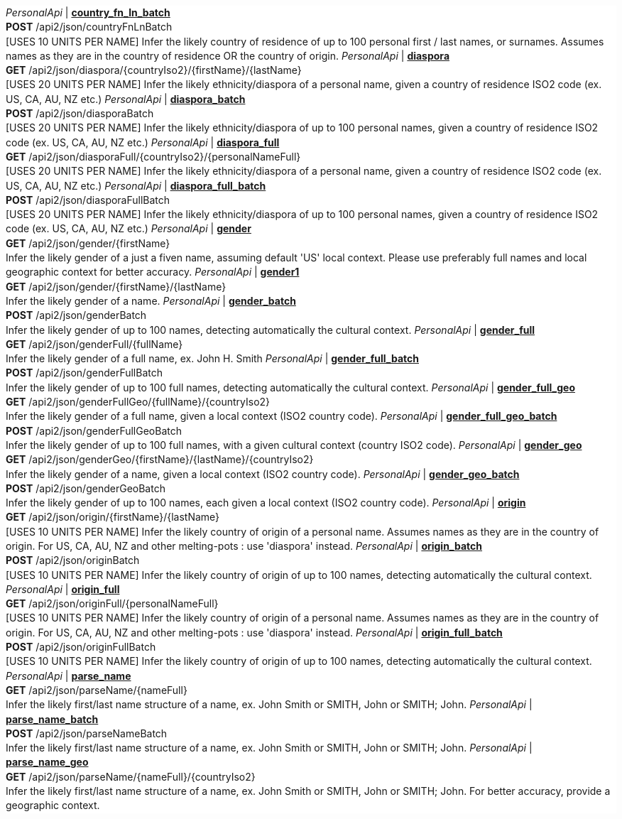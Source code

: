 *PersonalApi* | [**country_fn_ln_batch**](docs/PersonalApi.md#country_fn_ln_batch)<br/>**POST** /api2/json/countryFnLnBatch<br/>[USES 10 UNITS PER NAME] Infer the likely country of residence of up to 100 personal first / last names, or surnames. Assumes names as they are in the country of residence OR the country of origin.
*PersonalApi* | [**diaspora**](docs/PersonalApi.md#diaspora)<br/>**GET** /api2/json/diaspora/{countryIso2}/{firstName}/{lastName}<br/>[USES 20 UNITS PER NAME] Infer the likely ethnicity/diaspora of a personal name, given a country of residence ISO2 code (ex. US, CA, AU, NZ etc.)
*PersonalApi* | [**diaspora_batch**](docs/PersonalApi.md#diaspora_batch)<br/>**POST** /api2/json/diasporaBatch<br/>[USES 20 UNITS PER NAME] Infer the likely ethnicity/diaspora of up to 100 personal names, given a country of residence ISO2 code (ex. US, CA, AU, NZ etc.)
*PersonalApi* | [**diaspora_full**](docs/PersonalApi.md#diaspora_full)<br/>**GET** /api2/json/diasporaFull/{countryIso2}/{personalNameFull}<br/>[USES 20 UNITS PER NAME] Infer the likely ethnicity/diaspora of a personal name, given a country of residence ISO2 code (ex. US, CA, AU, NZ etc.)
*PersonalApi* | [**diaspora_full_batch**](docs/PersonalApi.md#diaspora_full_batch)<br/>**POST** /api2/json/diasporaFullBatch<br/>[USES 20 UNITS PER NAME] Infer the likely ethnicity/diaspora of up to 100 personal names, given a country of residence ISO2 code (ex. US, CA, AU, NZ etc.)
*PersonalApi* | [**gender**](docs/PersonalApi.md#gender)<br/>**GET** /api2/json/gender/{firstName}<br/>Infer the likely gender of a just a fiven name, assuming default &#39;US&#39; local context. Please use preferably full names and local geographic context for better accuracy.
*PersonalApi* | [**gender1**](docs/PersonalApi.md#gender1)<br/>**GET** /api2/json/gender/{firstName}/{lastName}<br/>Infer the likely gender of a name.
*PersonalApi* | [**gender_batch**](docs/PersonalApi.md#gender_batch)<br/>**POST** /api2/json/genderBatch<br/>Infer the likely gender of up to 100 names, detecting automatically the cultural context.
*PersonalApi* | [**gender_full**](docs/PersonalApi.md#gender_full)<br/>**GET** /api2/json/genderFull/{fullName}<br/>Infer the likely gender of a full name, ex. John H. Smith
*PersonalApi* | [**gender_full_batch**](docs/PersonalApi.md#gender_full_batch)<br/>**POST** /api2/json/genderFullBatch<br/>Infer the likely gender of up to 100 full names, detecting automatically the cultural context.
*PersonalApi* | [**gender_full_geo**](docs/PersonalApi.md#gender_full_geo)<br/>**GET** /api2/json/genderFullGeo/{fullName}/{countryIso2}<br/>Infer the likely gender of a full name, given a local context (ISO2 country code).
*PersonalApi* | [**gender_full_geo_batch**](docs/PersonalApi.md#gender_full_geo_batch)<br/>**POST** /api2/json/genderFullGeoBatch<br/>Infer the likely gender of up to 100 full names, with a given cultural context (country ISO2 code).
*PersonalApi* | [**gender_geo**](docs/PersonalApi.md#gender_geo)<br/>**GET** /api2/json/genderGeo/{firstName}/{lastName}/{countryIso2}<br/>Infer the likely gender of a name, given a local context (ISO2 country code).
*PersonalApi* | [**gender_geo_batch**](docs/PersonalApi.md#gender_geo_batch)<br/>**POST** /api2/json/genderGeoBatch<br/>Infer the likely gender of up to 100 names, each given a local context (ISO2 country code).
*PersonalApi* | [**origin**](docs/PersonalApi.md#origin)<br/>**GET** /api2/json/origin/{firstName}/{lastName}<br/>[USES 10 UNITS PER NAME] Infer the likely country of origin of a personal name. Assumes names as they are in the country of origin. For US, CA, AU, NZ and other melting-pots : use &#39;diaspora&#39; instead.
*PersonalApi* | [**origin_batch**](docs/PersonalApi.md#origin_batch)<br/>**POST** /api2/json/originBatch<br/>[USES 10 UNITS PER NAME] Infer the likely country of origin of up to 100 names, detecting automatically the cultural context.
*PersonalApi* | [**origin_full**](docs/PersonalApi.md#origin_full)<br/>**GET** /api2/json/originFull/{personalNameFull}<br/>[USES 10 UNITS PER NAME] Infer the likely country of origin of a personal name. Assumes names as they are in the country of origin. For US, CA, AU, NZ and other melting-pots : use &#39;diaspora&#39; instead.
*PersonalApi* | [**origin_full_batch**](docs/PersonalApi.md#origin_full_batch)<br/>**POST** /api2/json/originFullBatch<br/>[USES 10 UNITS PER NAME] Infer the likely country of origin of up to 100 names, detecting automatically the cultural context.
*PersonalApi* | [**parse_name**](docs/PersonalApi.md#parse_name)<br/>**GET** /api2/json/parseName/{nameFull}<br/>Infer the likely first/last name structure of a name, ex. John Smith or SMITH, John or SMITH; John. 
*PersonalApi* | [**parse_name_batch**](docs/PersonalApi.md#parse_name_batch)<br/>**POST** /api2/json/parseNameBatch<br/>Infer the likely first/last name structure of a name, ex. John Smith or SMITH, John or SMITH; John.
*PersonalApi* | [**parse_name_geo**](docs/PersonalApi.md#parse_name_geo)<br/>**GET** /api2/json/parseName/{nameFull}/{countryIso2}<br/>Infer the likely first/last name structure of a name, ex. John Smith or SMITH, John or SMITH; John. For better accuracy, provide a geographic context.